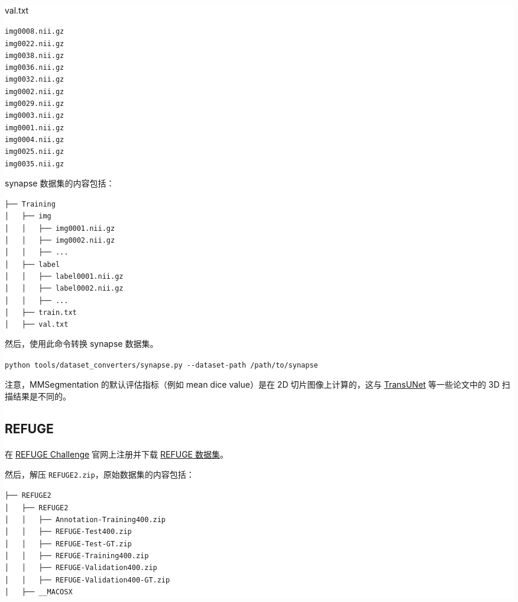 val.txt

```none
img0008.nii.gz
img0022.nii.gz
img0038.nii.gz
img0036.nii.gz
img0032.nii.gz
img0002.nii.gz
img0029.nii.gz
img0003.nii.gz
img0001.nii.gz
img0004.nii.gz
img0025.nii.gz
img0035.nii.gz
```

synapse 数据集的内容包括：

```none
├── Training
│   ├── img
│   │   ├── img0001.nii.gz
│   │   ├── img0002.nii.gz
│   │   ├── ...
│   ├── label
│   │   ├── label0001.nii.gz
│   │   ├── label0002.nii.gz
│   │   ├── ...
│   ├── train.txt
│   ├── val.txt
```

然后，使用此命令转换 synapse 数据集。

```shell
python tools/dataset_converters/synapse.py --dataset-path /path/to/synapse
```

注意，MMSegmentation 的默认评估指标（例如 mean dice value）是在 2D 切片图像上计算的，这与 [TransUNet](https://arxiv.org/abs/2102.04306) 等一些论文中的 3D 扫描结果是不同的。

## REFUGE

在 [REFUGE Challenge](https://refuge.grand-challenge.org) 官网上注册并下载 [REFUGE 数据集](https://refuge.grand-challenge.org/REFUGE2Download)。

然后，解压 `REFUGE2.zip`，原始数据集的内容包括：

```none
├── REFUGE2
│   ├── REFUGE2
│   │   ├── Annotation-Training400.zip
│   │   ├── REFUGE-Test400.zip
│   │   ├── REFUGE-Test-GT.zip
│   │   ├── REFUGE-Training400.zip
│   │   ├── REFUGE-Validation400.zip
│   │   ├── REFUGE-Validation400-GT.zip
│   ├── __MACOSX
```
